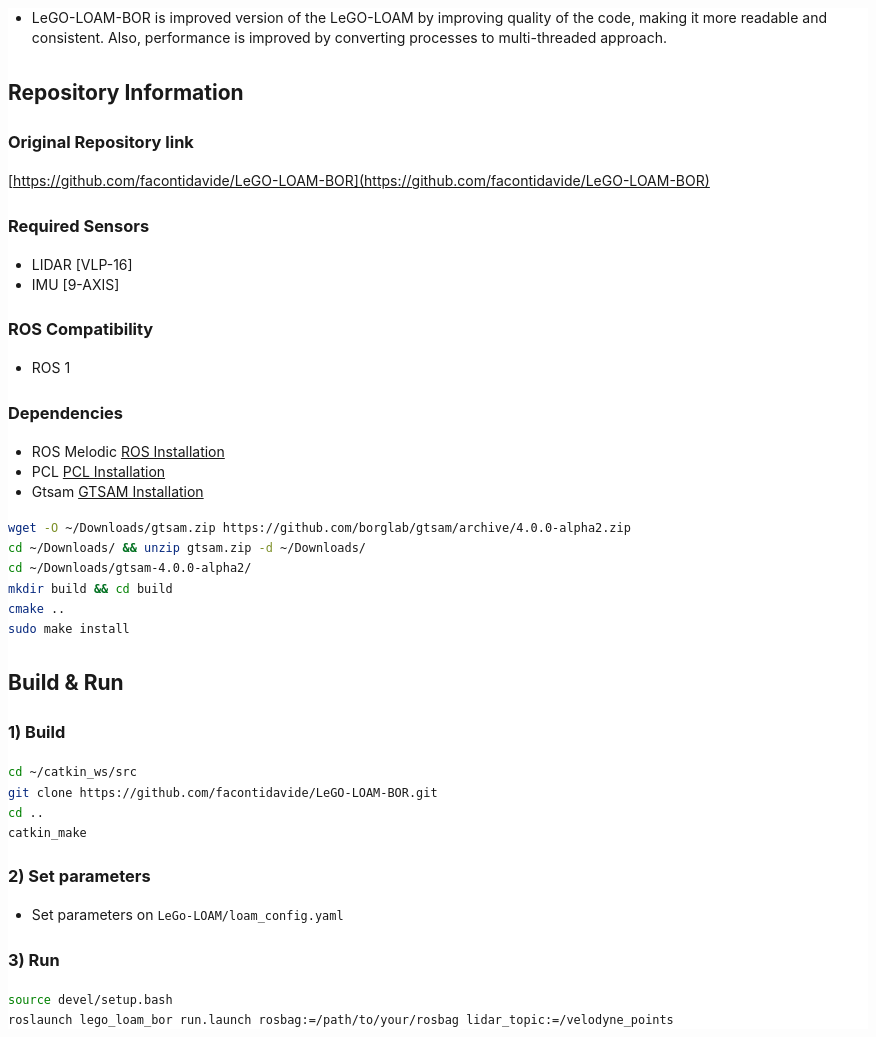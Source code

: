 - LeGO-LOAM-BOR is improved version of the LeGO-LOAM by improving quality of the code, making it more readable and consistent. Also, performance is improved by converting processes to multi-threaded approach.

## Repository Information

### Original Repository link

[https://github.com/facontidavide/LeGO-LOAM-BOR](https://github.com/facontidavide/LeGO-LOAM-BOR)

### Required Sensors

- LIDAR [VLP-16]
- IMU [9-AXIS]

### ROS Compatibility

- ROS 1

### Dependencies

- ROS Melodic [ROS Installation](http://wiki.ros.org/ROS/Installation)
- PCL [PCL Installation](https://pointclouds.org/downloads/)
- Gtsam [GTSAM Installation](https://gtsam.org/get_started/)

```bash
wget -O ~/Downloads/gtsam.zip https://github.com/borglab/gtsam/archive/4.0.0-alpha2.zip
cd ~/Downloads/ && unzip gtsam.zip -d ~/Downloads/
cd ~/Downloads/gtsam-4.0.0-alpha2/
mkdir build && cd build
cmake ..
sudo make install
```

## Build & Run

### 1) Build

```bash
cd ~/catkin_ws/src
git clone https://github.com/facontidavide/LeGO-LOAM-BOR.git
cd ..
catkin_make
```

### 2) Set parameters

- Set parameters on `LeGo-LOAM/loam_config.yaml`

### 3) Run

```bash
source devel/setup.bash
roslaunch lego_loam_bor run.launch rosbag:=/path/to/your/rosbag lidar_topic:=/velodyne_points
```
